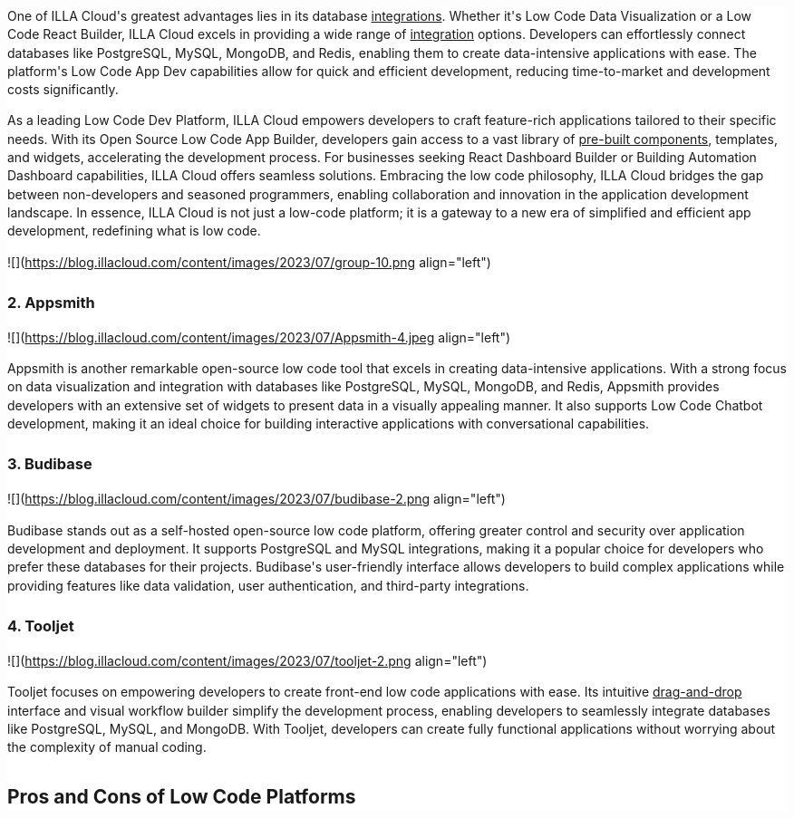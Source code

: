 One of ILLA Cloud's greatest advantages lies in its database [integrations](https://www.illacloud.com/integrations). Whether it's Low Code Data Visualization or a Low Code React Builder, ILLA Cloud excels in providing a wide range of [integration](https://www.illacloud.com/integrations) options. Developers can effortlessly connect databases like PostgreSQL, MySQL, MongoDB, and Redis, enabling them to create data-intensive applications with ease. The platform's Low Code App Dev capabilities allow for quick and efficient development, reducing time-to-market and development costs significantly.

As a leading Low Code Dev Platform, ILLA Cloud empowers developers to craft feature-rich applications tailored to their specific needs. With its Open Source Low Code App Builder, developers gain access to a vast library of [pre-built components](https://www.illacloud.com/components), templates, and widgets, accelerating the development process. For businesses seeking React Dashboard Builder or Building Automation Dashboard capabilities, ILLA Cloud offers seamless solutions. Embracing the low code philosophy, ILLA Cloud bridges the gap between non-developers and seasoned programmers, enabling collaboration and innovation in the application development landscape. In essence, ILLA Cloud is not just a low-code platform; it is a gateway to a new era of simplified and efficient app development, redefining what is low code.

![](https://blog.illacloud.com/content/images/2023/07/group-10.png align="left")

### 2\. Appsmith

![](https://blog.illacloud.com/content/images/2023/07/Appsmith-4.jpeg align="left")

Appsmith is another remarkable open-source low code tool that excels in creating data-intensive applications. With a strong focus on data visualization and integration with databases like PostgreSQL, MySQL, MongoDB, and Redis, Appsmith provides developers with an extensive set of widgets to present data in a visually appealing manner. It also supports Low Code Chatbot development, making it an ideal choice for building interactive applications with conversational capabilities.

### 3\. Budibase

![](https://blog.illacloud.com/content/images/2023/07/budibase-2.png align="left")

Budibase stands out as a self-hosted open-source low code platform, offering greater control and security over application development and deployment. It supports PostgreSQL and MySQL integrations, making it a popular choice for developers who prefer these databases for their projects. Budibase's user-friendly interface allows developers to build complex applications while providing features like data validation, user authentication, and third-party integrations.

### 4\. Tooljet

![](https://blog.illacloud.com/content/images/2023/07/tooljet-2.png align="left")

Tooljet focuses on empowering developers to create front-end low code applications with ease. Its intuitive [drag-and-drop](https://blog.illacloud.com/updated-drag-and-drop-feature-of-illa-cloud-revolutionizing-component-placement-and-layout/) interface and visual workflow builder simplify the development process, enabling developers to seamlessly integrate databases like PostgreSQL, MySQL, and MongoDB. With Tooljet, developers can create fully functional applications without worrying about the complexity of manual coding.

## Pros and Cons of Low Code Platforms
